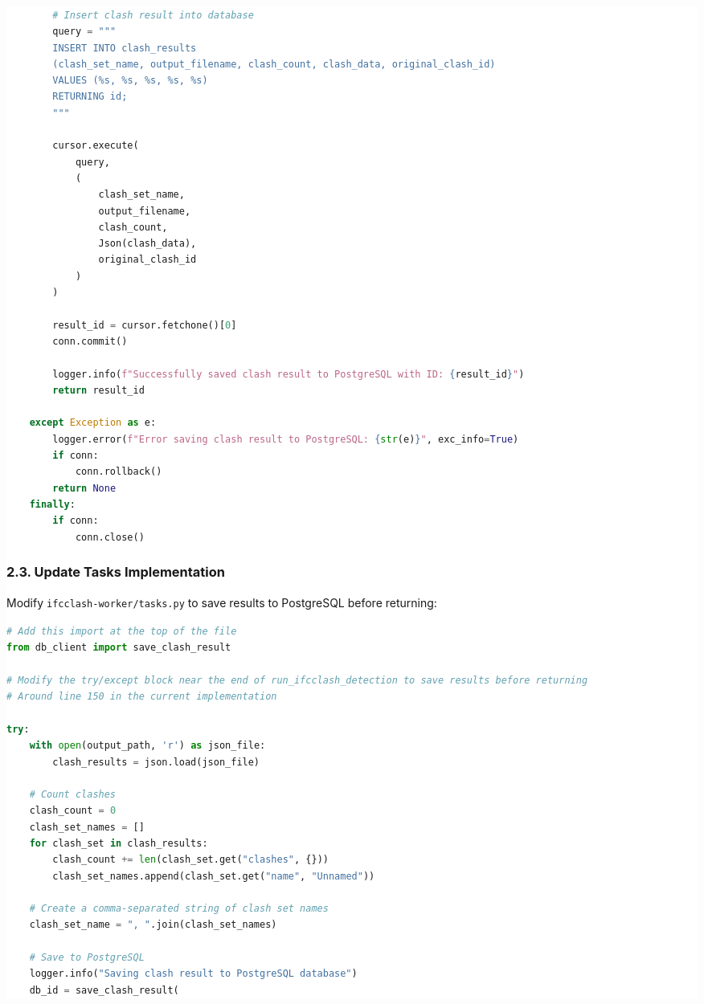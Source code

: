 ```python
        # Insert clash result into database
        query = """
        INSERT INTO clash_results 
        (clash_set_name, output_filename, clash_count, clash_data, original_clash_id) 
        VALUES (%s, %s, %s, %s, %s)
        RETURNING id;
        """
        
        cursor.execute(
            query, 
            (
                clash_set_name, 
                output_filename, 
                clash_count, 
                Json(clash_data), 
                original_clash_id
            )
        )
        
        result_id = cursor.fetchone()[0]
        conn.commit()
        
        logger.info(f"Successfully saved clash result to PostgreSQL with ID: {result_id}")
        return result_id
            
    except Exception as e:
        logger.error(f"Error saving clash result to PostgreSQL: {str(e)}", exc_info=True)
        if conn:
            conn.rollback()
        return None
    finally:
        if conn:
            conn.close()
```

### 2.3. Update Tasks Implementation

Modify `ifcclash-worker/tasks.py` to save results to PostgreSQL before returning:

```python
# Add this import at the top of the file
from db_client import save_clash_result

# Modify the try/except block near the end of run_ifcclash_detection to save results before returning
# Around line 150 in the current implementation

try:
    with open(output_path, 'r') as json_file:
        clash_results = json.load(json_file)
    
    # Count clashes
    clash_count = 0
    clash_set_names = []
    for clash_set in clash_results:
        clash_count += len(clash_set.get("clashes", {}))
        clash_set_names.append(clash_set.get("name", "Unnamed"))
    
    # Create a comma-separated string of clash set names
    clash_set_name = ", ".join(clash_set_names)
    
    # Save to PostgreSQL
    logger.info("Saving clash result to PostgreSQL database")
    db_id = save_clash_result(
```